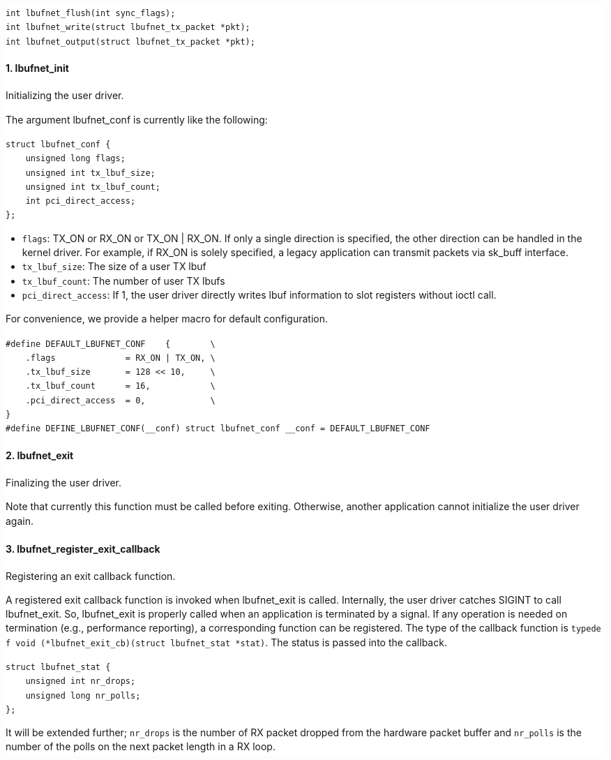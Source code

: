 ```
int lbufnet_flush(int sync_flags);
int lbufnet_write(struct lbufnet_tx_packet *pkt);
int lbufnet_output(struct lbufnet_tx_packet *pkt);
```

#### 1. lbufnet_init
Initializing the user driver.

The argument lbufnet_conf is currently like the following:
```
struct lbufnet_conf {
    unsigned long flags;
    unsigned int tx_lbuf_size;
    unsigned int tx_lbuf_count;
    int pci_direct_access;
};
```
* `flags`: TX_ON or RX_ON or TX_ON | RX_ON. If only a single direction is specified, the other direction can be handled in the kernel driver. For example, if RX_ON is solely specified, a legacy application can transmit packets via sk_buff interface.
* `tx_lbuf_size`: The size of a user TX lbuf
* `tx_lbuf_count`: The number of user TX lbufs
* `pci_direct_access`: If 1, the user driver directly writes lbuf information to slot registers without ioctl call.

For convenience, we provide a helper macro for default configuration.
```
#define DEFAULT_LBUFNET_CONF	{        \
    .flags              = RX_ON | TX_ON, \
    .tx_lbuf_size       = 128 << 10,     \
    .tx_lbuf_count      = 16,            \
    .pci_direct_access  = 0,             \
}
#define DEFINE_LBUFNET_CONF(__conf)	struct lbufnet_conf __conf = DEFAULT_LBUFNET_CONF
```

#### 2. lbufnet_exit
Finalizing the user driver.

Note that currently this function must be called before exiting. Otherwise, another application cannot initialize the user driver again.

#### 3. lbufnet_register_exit_callback
Registering an exit callback function.

A registered exit callback function is invoked when lbufnet_exit is called. Internally, the user driver catches SIGINT to call lbufnet_exit. So, lbufnet_exit is properly called when an application is terminated by a signal. If any operation is needed on termination (e.g., performance reporting), a corresponding function can be registered. The type of the callback function is `typedef void (*lbufnet_exit_cb)(struct lbufnet_stat *stat)`. The status is passed into the callback.
```
struct lbufnet_stat {
    unsigned int nr_drops;
    unsigned long nr_polls;
};
```
It will be extended further; `nr_drops` is the number of RX packet dropped from the hardware packet buffer and `nr_polls` is the number of the polls on the next packet length in a RX loop.

